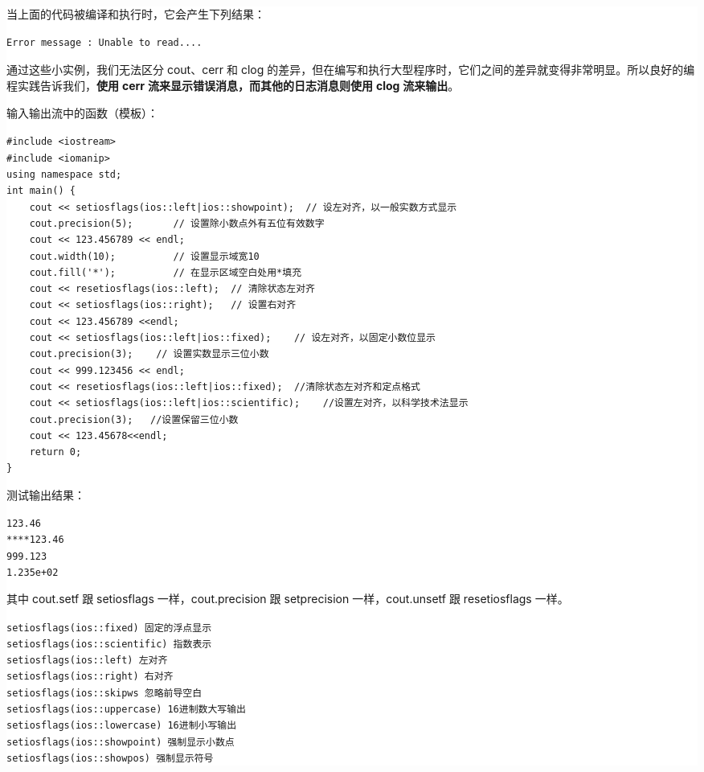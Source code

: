 当上面的代码被编译和执行时，它会产生下列结果：

```
Error message : Unable to read....
```

通过这些小实例，我们无法区分 cout、cerr 和 clog 的差异，但在编写和执行大型程序时，它们之间的差异就变得非常明显。所以良好的编程实践告诉我们，**使用** **cerr** **流来显示错误消息，而其他的日志消息则使用** **clog** **流来输出**。

输入输出流中的函数（模板）：

```
#include <iostream>
#include <iomanip>
using namespace std;
int main() {
    cout << setiosflags(ios::left|ios::showpoint);  // 设左对齐，以一般实数方式显示
    cout.precision(5);       // 设置除小数点外有五位有效数字 
    cout << 123.456789 << endl;
    cout.width(10);          // 设置显示域宽10 
    cout.fill('*');          // 在显示区域空白处用*填充
    cout << resetiosflags(ios::left);  // 清除状态左对齐
    cout << setiosflags(ios::right);   // 设置右对齐
    cout << 123.456789 <<endl;
    cout << setiosflags(ios::left|ios::fixed);    // 设左对齐，以固定小数位显示
    cout.precision(3);    // 设置实数显示三位小数
    cout << 999.123456 << endl; 
    cout << resetiosflags(ios::left|ios::fixed);  //清除状态左对齐和定点格式
    cout << setiosflags(ios::left|ios::scientific);    //设置左对齐，以科学技术法显示 
    cout.precision(3);   //设置保留三位小数
    cout << 123.45678<<endl;
    return 0; 
}
```

  测试输出结果：

```
123.46
****123.46
999.123
1.235e+02
```

  其中 cout.setf 跟 setiosflags 一样，cout.precision 跟 setprecision 一样，cout.unsetf 跟 resetiosflags 一样。

```
setiosflags(ios::fixed) 固定的浮点显示 
setiosflags(ios::scientific) 指数表示 
setiosflags(ios::left) 左对齐 
setiosflags(ios::right) 右对齐 
setiosflags(ios::skipws 忽略前导空白 
setiosflags(ios::uppercase) 16进制数大写输出 
setiosflags(ios::lowercase) 16进制小写输出 
setiosflags(ios::showpoint) 强制显示小数点 
setiosflags(ios::showpos) 强制显示符号 
```

